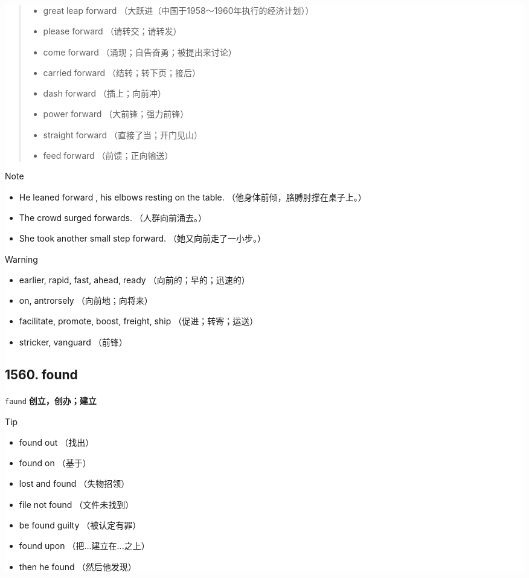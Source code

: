 > - great leap forward （大跃进（中国于1958～1960年执行的经济计划））
>
> - please forward （请转交；请转发）
>
> - come forward （涌现；自告奋勇；被提出来讨论）
>
> - carried forward （结转；转下页；接后）
>
> - dash forward （插上；向前冲）
>
> - power forward （大前锋；强力前锋）
>
> - straight forward （直接了当；开门见山）
>
> - feed forward （前馈；正向输送）
>

> [!NOTE]
>
> - He leaned forward , his elbows resting on the table. （他身体前倾，胳膊肘撑在桌子上。）
>
> - The crowd surged forwards. （人群向前涌去。）
>
> - She took another small step forward. （她又向前走了一小步。）
>

> [!WARNING]
>
> - earlier, rapid, fast, ahead, ready （向前的；早的；迅速的）
>
> - on, antrorsely （向前地；向将来）
>
> - facilitate, promote, boost, freight, ship （促进；转寄；运送）
>
> - stricker, vanguard （前锋）
>

## 1560. found

`faund`  **创立，创办；建立**

> [!TIP]
>
> - found out （找出）
>
> - found on （基于）
>
> - lost and found （失物招领）
>
> - file not found （文件未找到）
>
> - be found guilty （被认定有罪）
>
> - found upon （把...建立在...之上）
>
> - then he found （然后他发现）
>
